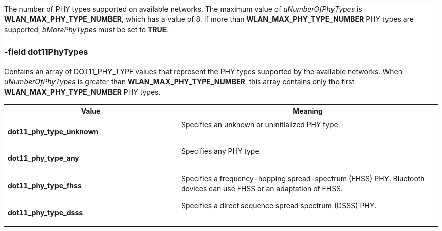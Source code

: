 The number of PHY types supported on available networks. The maximum value of <i>uNumberOfPhyTypes</i> is <b>WLAN_MAX_PHY_TYPE_NUMBER</b>, which has a value of 8. If more than <b>WLAN_MAX_PHY_TYPE_NUMBER</b> PHY types are supported, <i>bMorePhyTypes</i> must be set to <b>TRUE</b>.


### -field dot11PhyTypes

Contains an array of <a href="https://msdn.microsoft.com/library/windows/hardware/ff548741">DOT11_PHY_TYPE</a> values that represent the PHY types supported by the available networks. When <i>uNumberOfPhyTypes</i> is greater than <b>WLAN_MAX_PHY_TYPE_NUMBER</b>, this array contains only the first <b>WLAN_MAX_PHY_TYPE_NUMBER</b> PHY types.

<table>
<tr>
<th>Value</th>
<th>Meaning</th>
</tr>
<tr>
<td width="40%"><a id="dot11_phy_type_unknown"></a><a id="DOT11_PHY_TYPE_UNKNOWN"></a><dl>
<dt><b>dot11_phy_type_unknown</b></dt>
</dl>
</td>
<td width="60%">
Specifies an unknown or uninitialized PHY type. 

</td>
</tr>
<tr>
<td width="40%"><a id="dot11_phy_type_any"></a><a id="DOT11_PHY_TYPE_ANY"></a><dl>
<dt><b>dot11_phy_type_any</b></dt>
</dl>
</td>
<td width="60%">
Specifies any PHY type.

</td>
</tr>
<tr>
<td width="40%"><a id="dot11_phy_type_fhss"></a><a id="DOT11_PHY_TYPE_FHSS"></a><dl>
<dt><b>dot11_phy_type_fhss</b></dt>
</dl>
</td>
<td width="60%">
Specifies a frequency-hopping spread-spectrum (FHSS) PHY. Bluetooth devices can use FHSS or an adaptation of FHSS.

</td>
</tr>
<tr>
<td width="40%"><a id="dot11_phy_type_dsss"></a><a id="DOT11_PHY_TYPE_DSSS"></a><dl>
<dt><b>dot11_phy_type_dsss</b></dt>
</dl>
</td>
<td width="60%">
Specifies a direct sequence spread spectrum (DSSS) PHY. 
